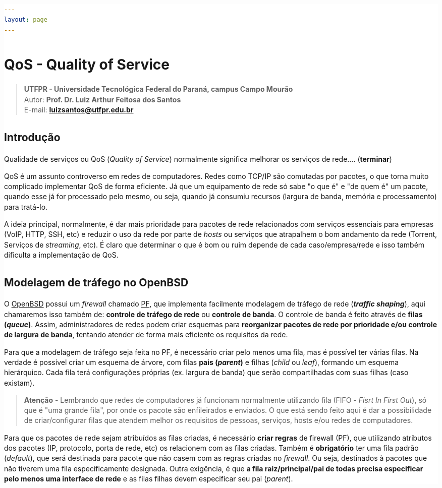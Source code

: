 ```yaml
---
layout: page
---
```


QoS - Quality of Service
========================

>**UTFPR - Universidade Tecnológica Federal do Paraná, campus Campo Mourão**  
>Autor: **Prof. Dr. Luiz Arthur Feitosa dos Santos**  
>E-mail: **<luizsantos@utfpr.edu.br>**  

## Introdução

Qualidade de serviços ou QoS (_Quality of Service_) normalmente significa melhorar os serviços de rede.... (**terminar**)

QoS é um assunto controverso em redes de computadores. Redes como TCP/IP são comutadas por pacotes, o que torna muito complicado implementar QoS de forma eficiente. Já que um equipamento de rede só sabe "o que é" e "de quem é" um pacote, quando esse já for processado pelo mesmo, ou seja, quando já consumiu recursos (largura de banda, memória e processamento) para tratá-lo.

A ideia principal, normalmente, é dar mais prioridade para pacotes de rede relacionados com serviços essenciais para empresas (VoIP, HTTP, SSH, etc) e reduzir o uso da rede por parte de *hosts* ou serviços que atrapalhem o bom andamento da rede (Torrent, Serviços de *streaming*, etc). É claro que determinar o que é bom ou ruim depende de cada caso/empresa/rede e isso também dificulta a implementação de QoS. 

## Modelagem de tráfego no OpenBSD

O [OpenBSD](https://www.openbsd.org/) possui um _firewall_ chamado [PF](https://www.openbsd.org/faq/pf/), que implementa facilmente modelagem de tráfego de rede (**_traffic shaping_**), aqui chamaremos isso também de: **controle de tráfego de rede** ou **controle de banda**. O controle de banda é feito através de **filas (_queue_)**. Assim, administradores de redes podem criar esquemas para **reorganizar pacotes de rede por prioridade e/ou controle de largura de banda**, tentando atender de forma mais eficiente os requisitos da rede.

Para que a modelagem de tráfego seja feita no PF, é necessário criar pelo menos uma fila, mas é possível ter várias filas. Na verdade é possível criar um esquema de árvore, com filas **pais (_parent_)** e filhas (_child_ ou _leaf_), formando um esquema hierárquico. Cada fila terá configurações próprias (ex. largura de banda) que serão compartilhadas com suas filhas (caso existam). 


>**Atenção** - Lembrando que redes de computadores já funcionam normalmente utilizando fila (FIFO - _Fisrt In First Out_), só que é "uma grande fila", por onde os pacote são enfileirados e enviados. O que está sendo feito aqui é dar a possibilidade de criar/configurar filas que atendem melhor os requisitos de pessoas, serviços, hosts e/ou redes de computadores.


Para que os pacotes de rede sejam atribuídos as filas criadas, é necessário **criar regras** de firewall (PF), que utilizando atributos dos pacotes (IP, protocolo, porta de rede, etc) os relacionem com as filas criadas. Também é **obrigatório** ter uma fila padrão (_default_), que será destinada para pacote que não casem com as regras criadas no _firewall_. Ou seja, destinados à pacotes que não tiverem uma fila especificamente designada. Outra exigência, é que **a fila raiz/principal/pai de todas precisa especificar pelo menos uma interface de rede** e as filas filhas devem especificar seu pai (_parent_).
